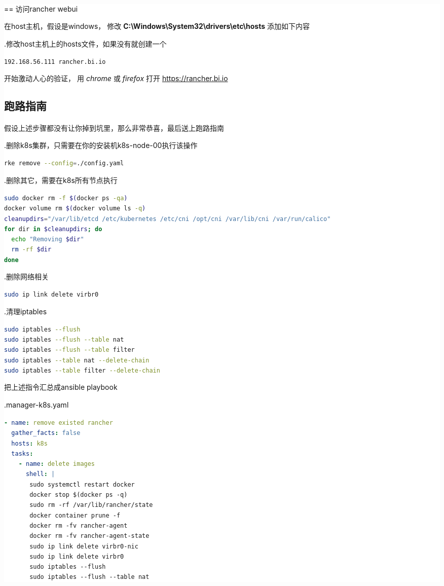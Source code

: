 == 访问rancher webui

在host主机，假设是windows， 修改 **C:\Windows\System32\drivers\etc\hosts**
添加如下内容

.修改host主机上的hosts文件，如果没有就创建一个

```bash
192.168.56.111 rancher.bi.io
```

开始激动人心的验证， 用 *chrome* 或 *firefox* 打开 https://rancher.bi.io

## 跑路指南

假设上述步骤都没有让你掉到坑里，那么非常恭喜，最后送上跑路指南

.删除k8s集群，只需要在你的安装机k8s-node-00执行该操作

```bash
rke remove --config=./config.yaml
```

.删除其它，需要在k8s所有节点执行

```bash
sudo docker rm -f $(docker ps -qa)
docker volume rm $(docker volume ls -q)
cleanupdirs="/var/lib/etcd /etc/kubernetes /etc/cni /opt/cni /var/lib/cni /var/run/calico"
for dir in $cleanupdirs; do
  echo "Removing $dir"
  rm -rf $dir
done
```

.删除网络相关

```bash
sudo ip link delete virbr0
```

.清理iptables

```bash
sudo iptables --flush
sudo iptables --flush --table nat
sudo iptables --flush --table filter
sudo iptables --table nat --delete-chain
sudo iptables --table filter --delete-chain
```

把上述指令汇总成ansible playbook

.manager-k8s.yaml

```yml
- name: remove existed rancher
  gather_facts: false
  hosts: k8s
  tasks:
    - name: delete images
      shell: |
       sudo systemctl restart docker
       docker stop $(docker ps -q)
       sudo rm -rf /var/lib/rancher/state
       docker container prune -f
       docker rm -fv rancher-agent
       docker rm -fv rancher-agent-state
       sudo ip link delete virbr0-nic
       sudo ip link delete virbr0
       sudo iptables --flush
       sudo iptables --flush --table nat
```
